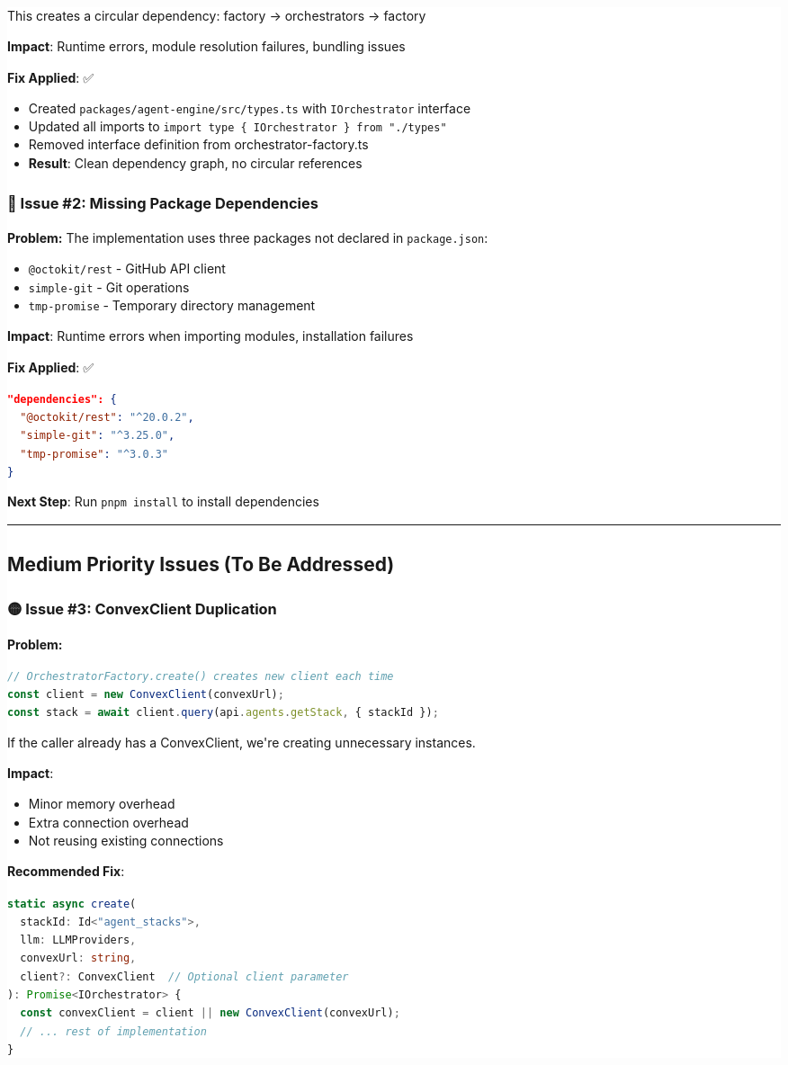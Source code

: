 This creates a circular dependency: factory → orchestrators → factory

**Impact**: Runtime errors, module resolution failures, bundling issues

**Fix Applied**: ✅
- Created `packages/agent-engine/src/types.ts` with `IOrchestrator` interface
- Updated all imports to `import type { IOrchestrator } from "./types"`
- Removed interface definition from orchestrator-factory.ts
- **Result**: Clean dependency graph, no circular references

### 🔴 Issue #2: Missing Package Dependencies

**Problem:**
The implementation uses three packages not declared in `package.json`:
- `@octokit/rest` - GitHub API client
- `simple-git` - Git operations
- `tmp-promise` - Temporary directory management

**Impact**: Runtime errors when importing modules, installation failures

**Fix Applied**: ✅
```json
"dependencies": {
  "@octokit/rest": "^20.0.2",
  "simple-git": "^3.25.0",
  "tmp-promise": "^3.0.3"
}
```

**Next Step**: Run `pnpm install` to install dependencies

---

## Medium Priority Issues (To Be Addressed)

### 🟡 Issue #3: ConvexClient Duplication

**Problem:**
```typescript
// OrchestratorFactory.create() creates new client each time
const client = new ConvexClient(convexUrl);
const stack = await client.query(api.agents.getStack, { stackId });
```

If the caller already has a ConvexClient, we're creating unnecessary instances.

**Impact**:
- Minor memory overhead
- Extra connection overhead
- Not reusing existing connections

**Recommended Fix**:
```typescript
static async create(
  stackId: Id<"agent_stacks">,
  llm: LLMProviders,
  convexUrl: string,
  client?: ConvexClient  // Optional client parameter
): Promise<IOrchestrator> {
  const convexClient = client || new ConvexClient(convexUrl);
  // ... rest of implementation
}
```
